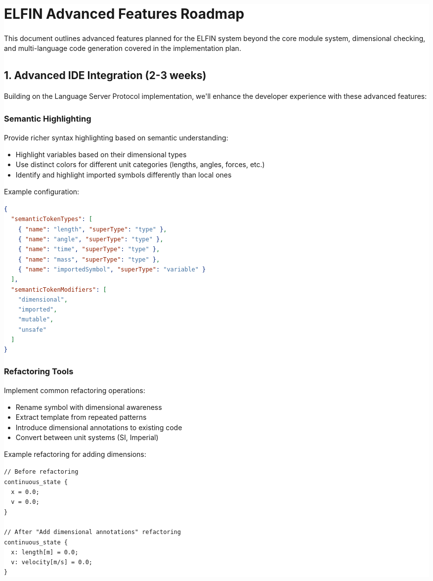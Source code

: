 # ELFIN Advanced Features Roadmap

This document outlines advanced features planned for the ELFIN system beyond the core module system, dimensional checking, and multi-language code generation covered in the implementation plan.

## 1. Advanced IDE Integration (2-3 weeks)

Building on the Language Server Protocol implementation, we'll enhance the developer experience with these advanced features:

### Semantic Highlighting

Provide richer syntax highlighting based on semantic understanding:

- Highlight variables based on their dimensional types
- Use distinct colors for different unit categories (lengths, angles, forces, etc.)
- Identify and highlight imported symbols differently than local ones

Example configuration:
```json
{
  "semanticTokenTypes": [
    { "name": "length", "superType": "type" },
    { "name": "angle", "superType": "type" },
    { "name": "time", "superType": "type" },
    { "name": "mass", "superType": "type" },
    { "name": "importedSymbol", "superType": "variable" }
  ],
  "semanticTokenModifiers": [
    "dimensional",
    "imported",
    "mutable",
    "unsafe"
  ]
}
```

### Refactoring Tools

Implement common refactoring operations:

- Rename symbol with dimensional awareness
- Extract template from repeated patterns
- Introduce dimensional annotations to existing code
- Convert between unit systems (SI, Imperial)

Example refactoring for adding dimensions:
```elfin
// Before refactoring
continuous_state {
  x = 0.0;
  v = 0.0;
}

// After "Add dimensional annotations" refactoring
continuous_state {
  x: length[m] = 0.0;
  v: velocity[m/s] = 0.0;
}
```
